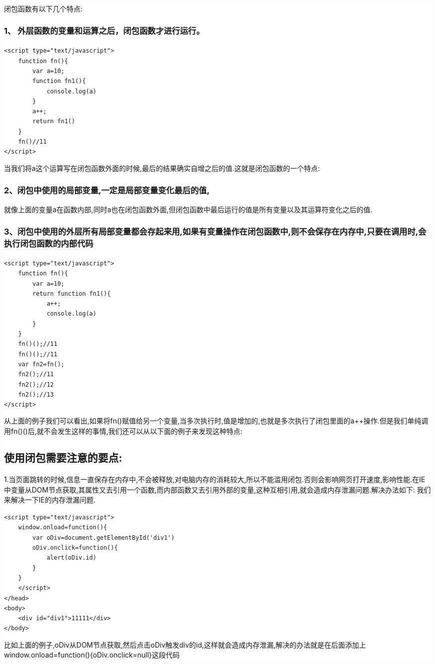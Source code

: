 闭包函数有以下几个特点:

### 1、 外层函数的变量和运算之后，闭包函数才进行运行。
```
<script type="text/javascript">
    function fn(){
        var a=10;
        function fn1(){
            console.log(a)
        }
        a++;
        return fn1()
    }
    fn()//11
</script>
```
当我们将a这个运算写在闭包函数外面的时候,最后的结果确实自增之后的值.这就是闭包函数的一个特点:

### 2、闭包中使用的局部变量,一定是局部变量变化最后的值,

就像上面的变量a在函数内部,同时a也在闭包函数外面,但闭包函数中最后运行的值是所有变量以及其运算符变化之后的值.

### 3、闭包中使用的外层所有局部变量都会存起来用,如果有变量操作在闭包函数中,则不会保存在内存中,只要在调用时,会执行闭包函数的内部代码
```
<script type="text/javascript">
    function fn(){
        var a=10;
        return function fn1(){
            a++;
            console.log(a)
        }
    }
    fn()();//11
    fn()();//11
    var fn2=fn();
    fn2();//11
    fn2();//12
    fn2();//13
</script>
```
从上面的例子我们可以看出,如果将fn()赋值给另一个变量,当多次执行时,值是增加的,也就是多次执行了闭包里面的a++操作.但是我们单纯调用fn()()后,就不会发生这样的事情,我们还可以从以下面的例子来发现这种特点:
## 使用闭包需要注意的要点:
1.当页面跳转的时候,信息一直保存在内存中,不会被释放,对电脑内存的消耗较大,所以不能滥用闭包.否则会影响网页打开速度,影响性能.在IE中变量从DOM节点获取,其属性又去引用一个函数,而内部函数又去引用外部的变量,这种互相引用,就会造成内存泄漏问题.解决办法如下:
我们来解决一下IE的内存泄漏问题.
```
<script type="text/javascript">
    window.onload=function(){
        var oDiv=document.getElementById('div1')
        oDiv.onclick=function(){
            alert(oDiv.id)
        }
    }
    </script>
</head>
<body>
    <div id="div1">11111</div>
</body>
```
比如上面的例子,oDiv从DOM节点获取,然后点击oDiv触发div的id,这样就会造成内存泄漏,解决的办法就是在后面添加上
window.onload=function(){oDiv.onclick=null}这段代码
```
```